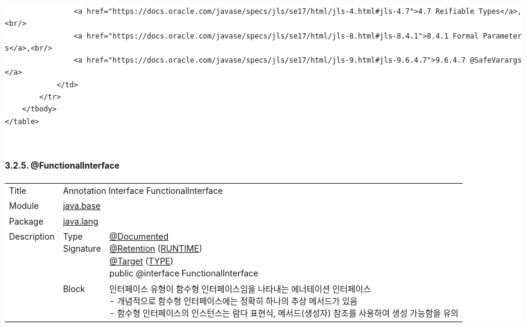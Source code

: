                     <a href="https://docs.oracle.com/javase/specs/jls/se17/html/jls-4.html#jls-4.7">4.7 Reifiable Types</a>,<br/>
                    <a href="https://docs.oracle.com/javase/specs/jls/se17/html/jls-8.html#jls-8.4.1">8.4.1 Formal Parameters</a>,<br/>
                    <a href="https://docs.oracle.com/javase/specs/jls/se17/html/jls-9.html#jls-9.6.4.7">9.6.4.7 @SafeVarargs</a>
                </td>
            </tr>
        </tbody>
    </table>
</div>

<br/>

#### 3.2.5. @FunctionalInterface

<div class="tb-plain">
    <table>
        <tbody>
            <tr>
                <td>Title</td>
                <td colspan="3">Annotation Interface FunctionalInterface</td>
            </tr>
            <tr>
                <td>Module</td>
                <td colspan="3">
                    <a href="https://docs.oracle.com/en/java/javase/17/docs/api/java.base/module-summary.html">java.base</a>
                </td>
            </tr>
            <tr>
                <td>Package</td>
                <td colspan="3">
                    <a href="https://docs.oracle.com/en/java/javase/17/docs/api/java.base/java/lang/package-summary.html">java.lang</a>
                </td>
            </tr>
            <tr>
                <td rowspan="4">Description</td>
                <td>
                    Type<br/>
                    Signature
                </td>
                <td colspan="2">
                    <a href="https://docs.oracle.com/en/java/javase/17/docs/api/java.base/java/lang/annotation/Documented.html">@Documented</a><br/>
                    <a href="https://docs.oracle.com/en/java/javase/17/docs/api/java.base/java/lang/annotation/Retention.html">@Retention</a>
                    (<a href="https://docs.oracle.com/en/java/javase/17/docs/api/java.base/java/lang/annotation/RetentionPolicy.html#RUNTIME">RUNTIME</a>)<br/>
                    <a href="https://docs.oracle.com/en/java/javase/17/docs/api/java.base/java/lang/annotation/Target.html">@Target</a>
                    (<a href="https://docs.oracle.com/en/java/javase/17/docs/api/java.base/java/lang/annotation/ElementType.html#TYPE">TYPE</a>)<br/>
                    public @interface FunctionalInterface
                </td>
            </tr>
            <tr>
                <td>Block</td>
                <td colspan="2">
                    인터페이스 유형이 함수형 인터페이스임을 나타내는 에너테이션 인터페이스<br/>
                    - 개념적으로 함수형 인터페이스에는 정확히 하나의 추상 메서드가 있음<br/>
                    - 함수형 인터페이스의 인스턴스는 람다 표현식, 메서드(생성자) 참조를 사용하여 생성 가능함을 유의</td>
            </tr>